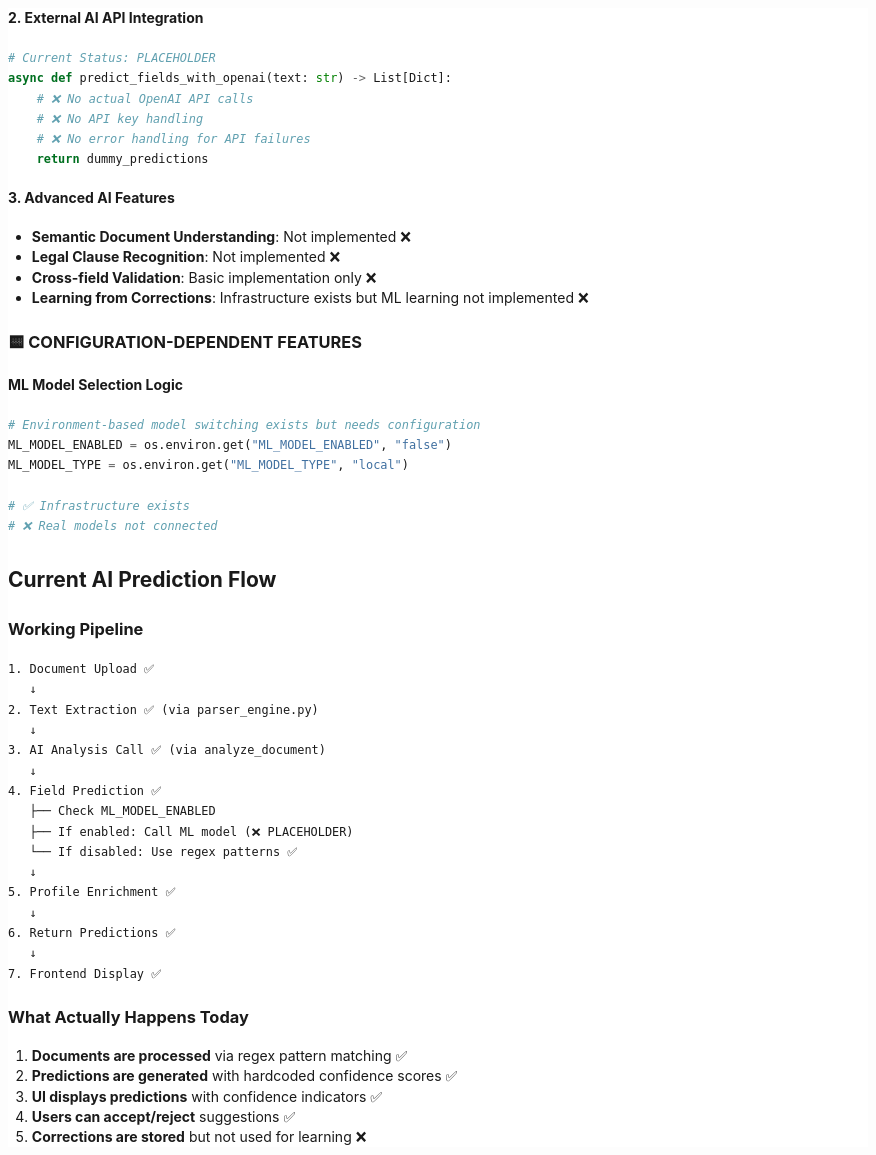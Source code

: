 #### **2. External AI API Integration**
```python
# Current Status: PLACEHOLDER  
async def predict_fields_with_openai(text: str) -> List[Dict]:
    # ❌ No actual OpenAI API calls
    # ❌ No API key handling
    # ❌ No error handling for API failures
    return dummy_predictions
```

#### **3. Advanced AI Features**
- **Semantic Document Understanding**: Not implemented ❌
- **Legal Clause Recognition**: Not implemented ❌
- **Cross-field Validation**: Basic implementation only ❌
- **Learning from Corrections**: Infrastructure exists but ML learning not implemented ❌

### **🟨 CONFIGURATION-DEPENDENT FEATURES**

#### **ML Model Selection Logic**
```python
# Environment-based model switching exists but needs configuration
ML_MODEL_ENABLED = os.environ.get("ML_MODEL_ENABLED", "false")
ML_MODEL_TYPE = os.environ.get("ML_MODEL_TYPE", "local")  

# ✅ Infrastructure exists
# ❌ Real models not connected
```

## **Current AI Prediction Flow**

### **Working Pipeline**
```
1. Document Upload ✅
   ↓
2. Text Extraction ✅ (via parser_engine.py)
   ↓
3. AI Analysis Call ✅ (via analyze_document)
   ↓
4. Field Prediction ✅
   ├── Check ML_MODEL_ENABLED
   ├── If enabled: Call ML model (❌ PLACEHOLDER)
   └── If disabled: Use regex patterns ✅
   ↓
5. Profile Enrichment ✅
   ↓
6. Return Predictions ✅
   ↓
7. Frontend Display ✅
```

### **What Actually Happens Today**
1. **Documents are processed** via regex pattern matching ✅
2. **Predictions are generated** with hardcoded confidence scores ✅
3. **UI displays predictions** with confidence indicators ✅
4. **Users can accept/reject** suggestions ✅
5. **Corrections are stored** but not used for learning ❌
